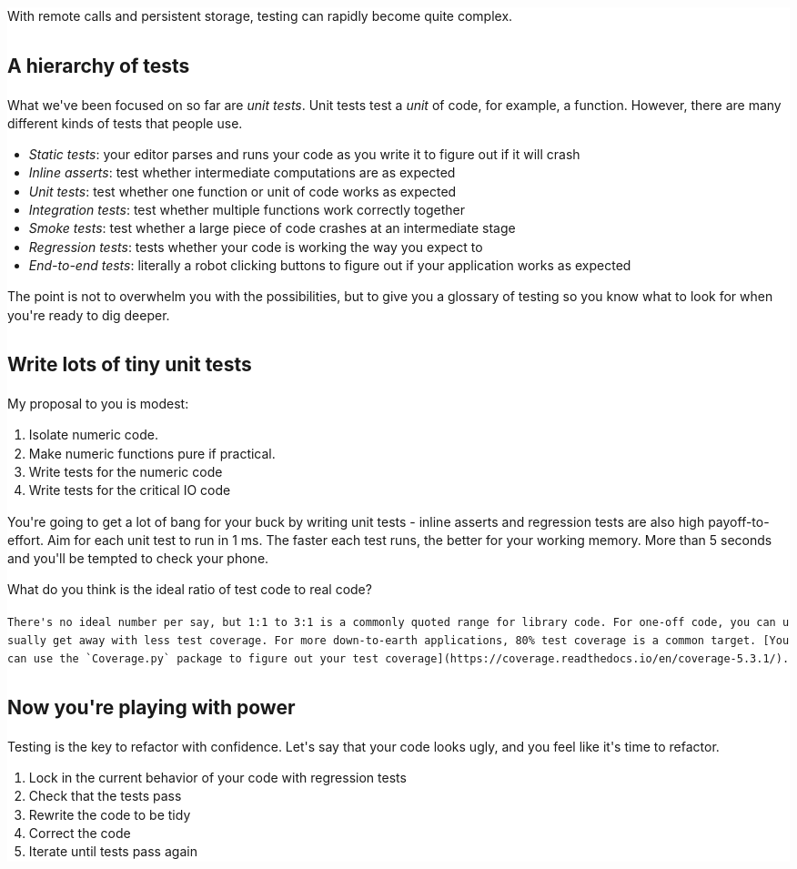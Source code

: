 With remote calls and persistent storage, testing can rapidly become quite complex. 

## A hierarchy of tests

What we've been focused on so far are *unit tests*. Unit tests test a *unit* of code, for example, a function. However, there are many different kinds of tests that people use. 

* *Static tests*: your editor parses and runs your code as you write it to figure out if it will crash
* *Inline asserts*: test whether intermediate computations are as expected
* *Unit tests*: test whether one function or unit of code works as expected
* *Integration tests*: test whether multiple functions work correctly together
* *Smoke tests*: test whether a large piece of code crashes at an intermediate stage
* *Regression tests*: tests whether your code is working the way you expect to
* *End-to-end tests*: literally a robot clicking buttons to figure out if your application works as expected

The point is not to overwhelm you with the possibilities, but to give you a glossary of testing so you know what to look for when you're ready to dig deeper.

## Write lots of tiny unit tests

My proposal to you is modest:

1. Isolate numeric code. 
2. Make numeric functions pure if practical. 
3. Write tests for the numeric code
4. Write tests for the critical IO code

You're going to get a lot of bang for your buck by writing unit tests - inline asserts and regression tests are also high payoff-to-effort. Aim for each unit test to run in 1 ms. The faster each test runs, the better for your working memory. More than 5 seconds and you'll be tempted to check your phone.

What do you think is the ideal ratio of test code to real code?

```{dropdown} ⚠️ Spoilers
There's no ideal number per say, but 1:1 to 3:1 is a commonly quoted range for library code. For one-off code, you can usually get away with less test coverage. For more down-to-earth applications, 80% test coverage is a common target. [You can use the `Coverage.py` package to figure out your test coverage](https://coverage.readthedocs.io/en/coverage-5.3.1/).
```

## Now you're playing with power

Testing is the key to refactor with confidence. Let's say that your code looks ugly, and you feel like it's time to refactor. 

1. Lock in the current behavior of your code with regression tests
1. Check that the tests pass
1. Rewrite the code to be tidy
1. Correct the code
1. Iterate until tests pass again
